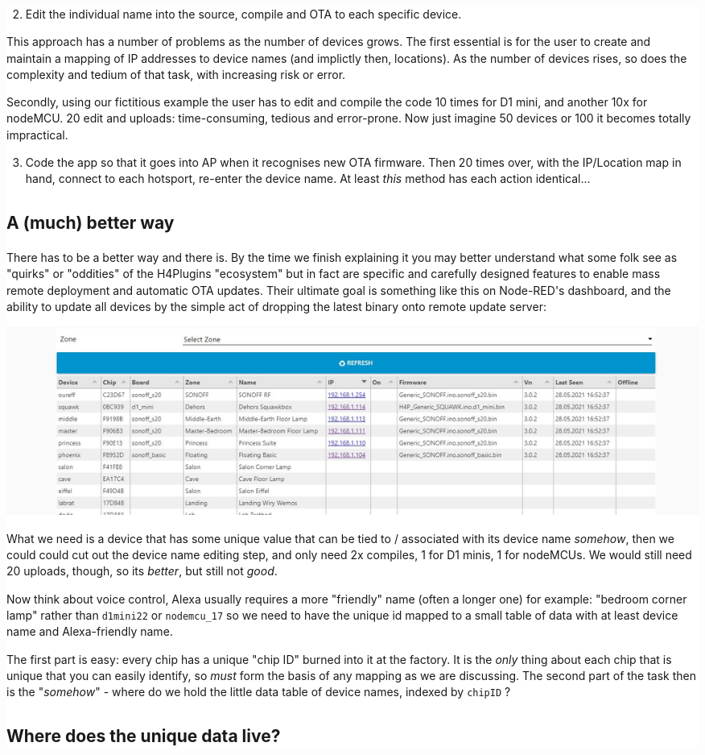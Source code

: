 2. Edit the individual name into the source, compile and OTA to each specific device.

This approach has a number of problems as the number of devices grows. The first essential is for the user to create and maintain a mapping of IP addresses to device names (and implictly then, locations). As the number of devices rises, so does the complexity and tedium of that task, with increasing risk or error.

Secondly, using our fictitious example the user has to edit and compile the code 10 times for D1 mini, and another 10x for nodeMCU. 20 edit and uploads: time-consuming, tedious and error-prone. Now just imagine 50 devices or 100 it becomes totally impractical.

3. Code the app so that it goes into AP when it recognises new OTA firmware. Then 20 times over, with the IP/Location map in hand, connect to each hotsport, re-enter the device name. At least *this* method has each action identical...

## A (much) better way

There has to be a better way and there is. By the time we finish explaining it you may better understand what some folk see as "quirks" or "oddities" of the H4Plugins "ecosystem" but in fact are specific and carefully designed features to enable mass remote deployment and automatic OTA updates. Their ultimate goal is something like this on Node-RED's dashboard, and the ability to update all devices by the simple act of dropping the latest binary onto remote update server:

![dashboard](../assets/dashboard.jpg)


What we need is a device that has some unique value that can be tied to / associated with its device name *somehow*, then we could could cut out the device name editing step, and only need 2x compiles, 1 for D1 minis, 1 for nodeMCUs. We would still need 20 uploads, though, so its *better*, but still not *good*.

Now think about voice control, Alexa usually requires a more "friendly" name (often a longer one) for example: "bedroom corner lamp" rather than `d1mini22` or `nodemcu_17` so we need to have the unique id mapped to a small table of data with at least device name and Alexa-friendly name.

The first part is easy: every chip has a unique "chip ID" burned into it at the factory. It is the *only* thing about each chip that is unique that you can easily identify, so *must* form the basis of any mapping as we are discussing. The second part of the task then is the "*somehow*" - where do we hold the little data table of device names, indexed by `chipID` ?

## Where does the unique data live?
